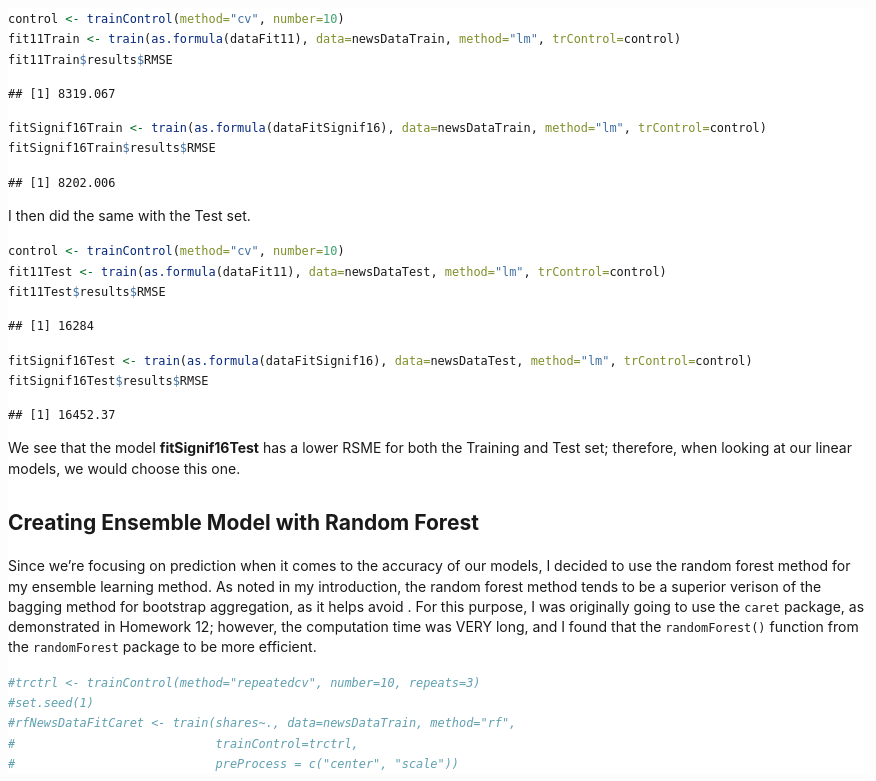 ``` r
control <- trainControl(method="cv", number=10)
fit11Train <- train(as.formula(dataFit11), data=newsDataTrain, method="lm", trControl=control)
fit11Train$results$RMSE
```

    ## [1] 8319.067

``` r
fitSignif16Train <- train(as.formula(dataFitSignif16), data=newsDataTrain, method="lm", trControl=control)
fitSignif16Train$results$RMSE
```

    ## [1] 8202.006

I then did the same with the Test set.

``` r
control <- trainControl(method="cv", number=10)
fit11Test <- train(as.formula(dataFit11), data=newsDataTest, method="lm", trControl=control)
fit11Test$results$RMSE
```

    ## [1] 16284

``` r
fitSignif16Test <- train(as.formula(dataFitSignif16), data=newsDataTest, method="lm", trControl=control)
fitSignif16Test$results$RMSE
```

    ## [1] 16452.37

We see that the model **fitSignif16Test** has a lower RSME for both the
Training and Test set; therefore, when looking at our linear models, we
would choose this one.

## Creating Ensemble Model with Random Forest

Since we’re focusing on prediction when it comes to the accuracy of our
models, I decided to use the random forest method for my ensemble
learning method. As noted in my introduction, the random forest method
tends to be a superior verison of the bagging method for bootstrap
aggregation, as it helps avoid . For this purpose, I was originally
going to use the `caret` package, as demonstrated in Homework 12;
however, the computation time was VERY long, and I found that the
`randomForest()` function from the `randomForest` package to be more
efficient.

``` r
#trctrl <- trainControl(method="repeatedcv", number=10, repeats=3)
#set.seed(1)
#rfNewsDataFitCaret <- train(shares~., data=newsDataTrain, method="rf",
#                            trainControl=trctrl,
#                            preProcess = c("center", "scale"))
```
